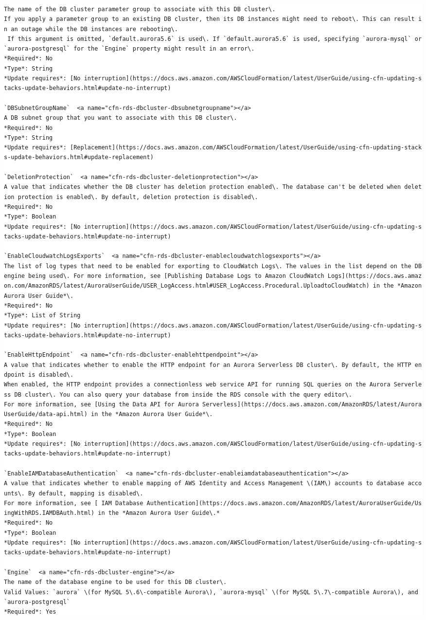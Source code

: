 ```
The name of the DB cluster parameter group to associate with this DB cluster\.  
If you apply a parameter group to an existing DB cluster, then its DB instances might need to reboot\. This can result in an outage while the DB instances are rebooting\.
 If this argument is omitted, `default.aurora5.6` is used\. If `default.aurora5.6` is used, specifying `aurora-mysql` or `aurora-postgresql` for the `Engine` property might result in an error\.
*Required*: No  
*Type*: String  
*Update requires*: [No interruption](https://docs.aws.amazon.com/AWSCloudFormation/latest/UserGuide/using-cfn-updating-stacks-update-behaviors.html#update-no-interrupt)

`DBSubnetGroupName`  <a name="cfn-rds-dbcluster-dbsubnetgroupname"></a>
A DB subnet group that you want to associate with this DB cluster\.   
*Required*: No  
*Type*: String  
*Update requires*: [Replacement](https://docs.aws.amazon.com/AWSCloudFormation/latest/UserGuide/using-cfn-updating-stacks-update-behaviors.html#update-replacement)

`DeletionProtection`  <a name="cfn-rds-dbcluster-deletionprotection"></a>
A value that indicates whether the DB cluster has deletion protection enabled\. The database can't be deleted when deletion protection is enabled\. By default, deletion protection is disabled\.  
*Required*: No  
*Type*: Boolean  
*Update requires*: [No interruption](https://docs.aws.amazon.com/AWSCloudFormation/latest/UserGuide/using-cfn-updating-stacks-update-behaviors.html#update-no-interrupt)

`EnableCloudwatchLogsExports`  <a name="cfn-rds-dbcluster-enablecloudwatchlogsexports"></a>
The list of log types that need to be enabled for exporting to CloudWatch Logs\. The values in the list depend on the DB engine being used\. For more information, see [Publishing Database Logs to Amazon CloudWatch Logs](https://docs.aws.amazon.com/AmazonRDS/latest/AuroraUserGuide/USER_LogAccess.html#USER_LogAccess.Procedural.UploadtoCloudWatch) in the *Amazon Aurora User Guide*\.  
*Required*: No  
*Type*: List of String  
*Update requires*: [No interruption](https://docs.aws.amazon.com/AWSCloudFormation/latest/UserGuide/using-cfn-updating-stacks-update-behaviors.html#update-no-interrupt)

`EnableHttpEndpoint`  <a name="cfn-rds-dbcluster-enablehttpendpoint"></a>
A value that indicates whether to enable the HTTP endpoint for an Aurora Serverless DB cluster\. By default, the HTTP endpoint is disabled\.  
When enabled, the HTTP endpoint provides a connectionless web service API for running SQL queries on the Aurora Serverless DB cluster\. You can also query your database from inside the RDS console with the query editor\.  
For more information, see [Using the Data API for Aurora Serverless](https://docs.aws.amazon.com/AmazonRDS/latest/AuroraUserGuide/data-api.html) in the *Amazon Aurora User Guide*\.  
*Required*: No  
*Type*: Boolean  
*Update requires*: [No interruption](https://docs.aws.amazon.com/AWSCloudFormation/latest/UserGuide/using-cfn-updating-stacks-update-behaviors.html#update-no-interrupt)

`EnableIAMDatabaseAuthentication`  <a name="cfn-rds-dbcluster-enableiamdatabaseauthentication"></a>
A value that indicates whether to enable mapping of AWS Identity and Access Management \(IAM\) accounts to database accounts\. By default, mapping is disabled\.  
For more information, see [ IAM Database Authentication](https://docs.aws.amazon.com/AmazonRDS/latest/AuroraUserGuide/UsingWithRDS.IAMDBAuth.html) in the *Amazon Aurora User Guide\.*   
*Required*: No  
*Type*: Boolean  
*Update requires*: [No interruption](https://docs.aws.amazon.com/AWSCloudFormation/latest/UserGuide/using-cfn-updating-stacks-update-behaviors.html#update-no-interrupt)

`Engine`  <a name="cfn-rds-dbcluster-engine"></a>
The name of the database engine to be used for this DB cluster\.  
Valid Values: `aurora` \(for MySQL 5\.6\-compatible Aurora\), `aurora-mysql` \(for MySQL 5\.7\-compatible Aurora\), and `aurora-postgresql`   
*Required*: Yes  
```